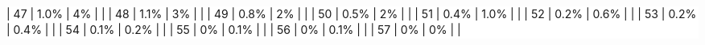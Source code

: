 | 47 | 1.0% | 4% |  |
| 48 | 1.1% | 3% |  |
| 49 | 0.8% | 2% |  |
| 50 | 0.5% | 2% |  |
| 51 | 0.4% | 1.0% |  |
| 52 | 0.2% | 0.6% |  |
| 53 | 0.2% | 0.4% |  |
| 54 | 0.1% | 0.2% |  |
| 55 | 0% | 0.1% |  |
| 56 | 0% | 0.1% |  |
| 57 | 0% | 0% |  |


